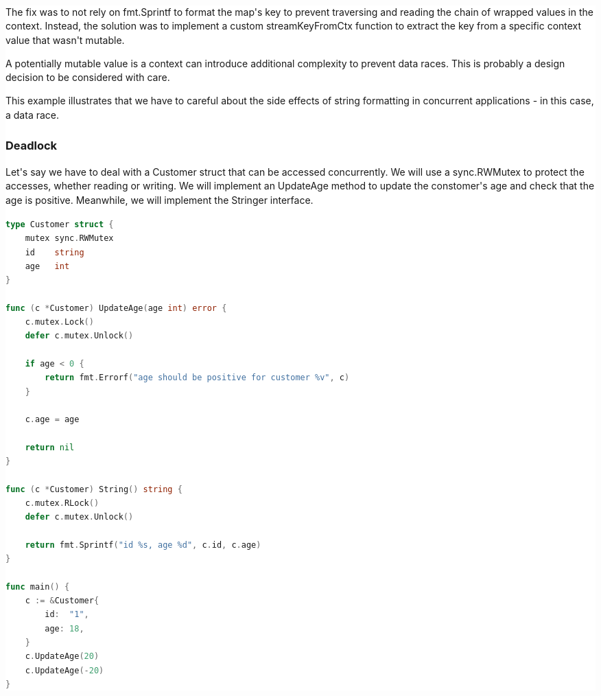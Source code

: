 The fix was to not rely on fmt.Sprintf to format the map's key to prevent traversing and reading the chain of wrapped values in the context. Instead, the solution was to implement a custom streamKeyFromCtx function to extract the key from a specific context value that wasn't mutable.

A potentially mutable value is a context can introduce additional complexity to prevent data races. This is probably a design decision to be considered with care.

This example illustrates that we have to careful about the side effects of string formatting in concurrent applications - in this case, a data race.

### Deadlock

Let's say we have to deal with a Customer struct that can be accessed concurrently. We will use a sync.RWMutex to protect the accesses, whether reading or writing. We will implement an UpdateAge method to update the constomer's age and check that the age is positive. Meanwhile, we will implement the Stringer interface.

```go
type Customer struct {
	mutex sync.RWMutex
	id    string
	age   int
}

func (c *Customer) UpdateAge(age int) error {
	c.mutex.Lock()
	defer c.mutex.Unlock()

	if age < 0 {
		return fmt.Errorf("age should be positive for customer %v", c)
	}

	c.age = age

	return nil
}

func (c *Customer) String() string {
	c.mutex.RLock()
	defer c.mutex.Unlock()

	return fmt.Sprintf("id %s, age %d", c.id, c.age)
}

func main() {
	c := &Customer{
		id:  "1",
		age: 18,
	}
	c.UpdateAge(20)
	c.UpdateAge(-20)
}
```

